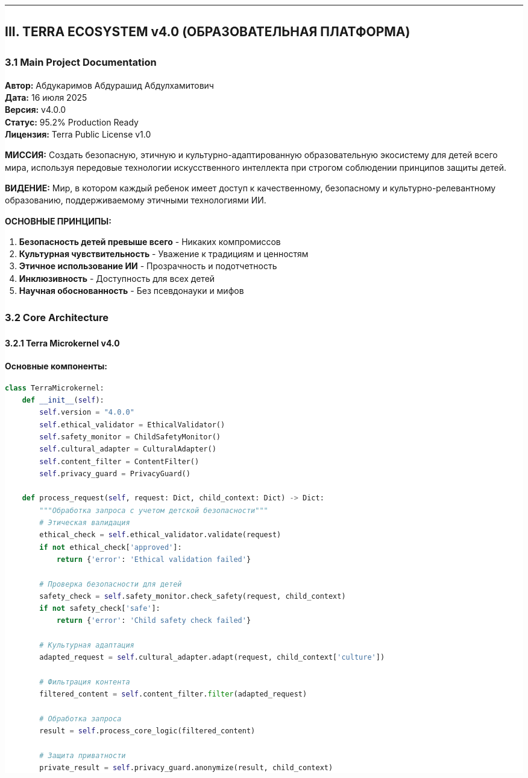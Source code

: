 ***

## III. TERRA ECOSYSTEM v4.0 (ОБРАЗОВАТЕЛЬНАЯ ПЛАТФОРМА)

### 3.1 Main Project Documentation

**Автор:** Абдукаримов Абдурашид Абдулхамитович\
**Дата:** 16 июля 2025\
**Версия:** v4.0.0\
**Статус:** 95.2% Production Ready\
**Лицензия:** Terra Public License v1.0

**МИССИЯ:** Создать безопасную, этичную и культурно-адаптированную образовательную экосистему для детей всего мира, используя передовые технологии искусственного интеллекта при строгом соблюдении принципов защиты детей.

**ВИДЕНИЕ:** Мир, в котором каждый ребенок имеет доступ к качественному, безопасному и культурно-релевантному образованию, поддерживаемому этичными технологиями ИИ.

**ОСНОВНЫЕ ПРИНЦИПЫ:**

1. **Безопасность детей превыше всего** - Никаких компромиссов
2. **Культурная чувствительность** - Уважение к традициям и ценностям
3. **Этичное использование ИИ** - Прозрачность и подотчетность
4. **Инклюзивность** - Доступность для всех детей
5. **Научная обоснованность** - Без псевдонауки и мифов

### 3.2 Core Architecture

#### 3.2.1 Terra Microkernel v4.0

**Основные компоненты:**

```python
class TerraMicrokernel:
    def __init__(self):
        self.version = "4.0.0"
        self.ethical_validator = EthicalValidator()
        self.safety_monitor = ChildSafetyMonitor()
        self.cultural_adapter = CulturalAdapter()
        self.content_filter = ContentFilter()
        self.privacy_guard = PrivacyGuard()
        
    def process_request(self, request: Dict, child_context: Dict) -> Dict:
        """Обработка запроса с учетом детской безопасности"""
        # Этическая валидация
        ethical_check = self.ethical_validator.validate(request)
        if not ethical_check['approved']:
            return {'error': 'Ethical validation failed'}
        
        # Проверка безопасности для детей
        safety_check = self.safety_monitor.check_safety(request, child_context)
        if not safety_check['safe']:
            return {'error': 'Child safety check failed'}
        
        # Культурная адаптация
        adapted_request = self.cultural_adapter.adapt(request, child_context['culture'])
        
        # Фильтрация контента
        filtered_content = self.content_filter.filter(adapted_request)
        
        # Обработка запроса
        result = self.process_core_logic(filtered_content)
        
        # Защита приватности
        private_result = self.privacy_guard.anonymize(result, child_context)
```
